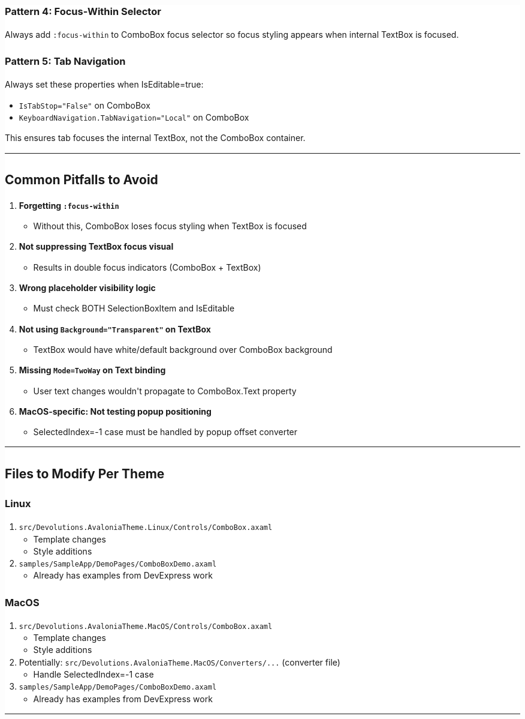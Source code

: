 ### Pattern 4: Focus-Within Selector
Always add `:focus-within` to ComboBox focus selector so focus styling appears when internal TextBox is focused.

### Pattern 5: Tab Navigation
Always set these properties when IsEditable=true:
- `IsTabStop="False"` on ComboBox
- `KeyboardNavigation.TabNavigation="Local"` on ComboBox

This ensures tab focuses the internal TextBox, not the ComboBox container.

---

## Common Pitfalls to Avoid

1. **Forgetting `:focus-within`**
   - Without this, ComboBox loses focus styling when TextBox is focused

2. **Not suppressing TextBox focus visual**
   - Results in double focus indicators (ComboBox + TextBox)

3. **Wrong placeholder visibility logic**
   - Must check BOTH SelectionBoxItem and IsEditable

4. **Not using `Background="Transparent"` on TextBox**
   - TextBox would have white/default background over ComboBox background

5. **Missing `Mode=TwoWay` on Text binding**
   - User text changes wouldn't propagate to ComboBox.Text property

6. **MacOS-specific: Not testing popup positioning**
   - SelectedIndex=-1 case must be handled by popup offset converter

---

## Files to Modify Per Theme

### Linux
1. `src/Devolutions.AvaloniaTheme.Linux/Controls/ComboBox.axaml`
   - Template changes
   - Style additions
2. `samples/SampleApp/DemoPages/ComboBoxDemo.axaml`
   - Already has examples from DevExpress work

### MacOS
1. `src/Devolutions.AvaloniaTheme.MacOS/Controls/ComboBox.axaml`
   - Template changes
   - Style additions
2. Potentially: `src/Devolutions.AvaloniaTheme.MacOS/Converters/...` (converter file)
   - Handle SelectedIndex=-1 case
3. `samples/SampleApp/DemoPages/ComboBoxDemo.axaml`
   - Already has examples from DevExpress work

---
